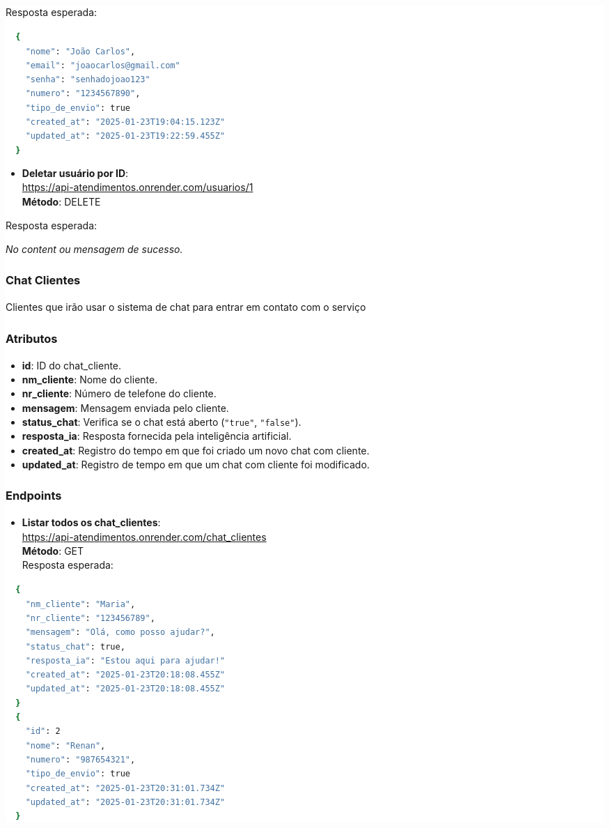 Resposta esperada:
```bash
  {
    "nome": "João Carlos",
    "email": "joaocarlos@gmail.com"
    "senha": "senhadojoao123"
    "numero": "1234567890",
    "tipo_de_envio": true
    "created_at": "2025-01-23T19:04:15.123Z"
    "updated_at": "2025-01-23T19:22:59.455Z"
  }
```

- **Deletar usuário por ID**: <br>
  https://api-atendimentos.onrender.com/usuarios/1 <br>
  **Método**: DELETE <br>

Resposta esperada:

_No content ou  mensagem de sucesso._

### Chat Clientes
Clientes que irão usar o sistema de chat para entrar em contato com o serviço

### Atributos

- **id**: ID do chat_cliente.
- **nm_cliente**: Nome do cliente.
- **nr_cliente**: Número de telefone do cliente.
- **mensagem**: Mensagem enviada pelo cliente.
- **status_chat**: Verifica se o chat está aberto (`"true"`, `"false"`).
- **resposta_ia**: Resposta fornecida pela inteligência artificial.
- **created_at**: Registro do tempo em que foi criado um novo chat com cliente.
- **updated_at**: Registro de tempo em que um chat com cliente foi modificado.

### Endpoints
- **Listar todos os chat_clientes**:<br>
  https://api-atendimentos.onrender.com/chat_clientes <br>
  **Método**: GET <br>
  Resposta esperada:
```bash
  {
    "nm_cliente": "Maria",
    "nr_cliente": "123456789",
    "mensagem": "Olá, como posso ajudar?",
    "status_chat": true,
    "resposta_ia": "Estou aqui para ajudar!"
    "created_at": "2025-01-23T20:18:08.455Z"
    "updated_at": "2025-01-23T20:18:08.455Z"
  }
  {
    "id": 2
    "nome": "Renan",
    "numero": "987654321",
    "tipo_de_envio": true
    "created_at": "2025-01-23T20:31:01.734Z"
    "updated_at": "2025-01-23T20:31:01.734Z"
  }
```
